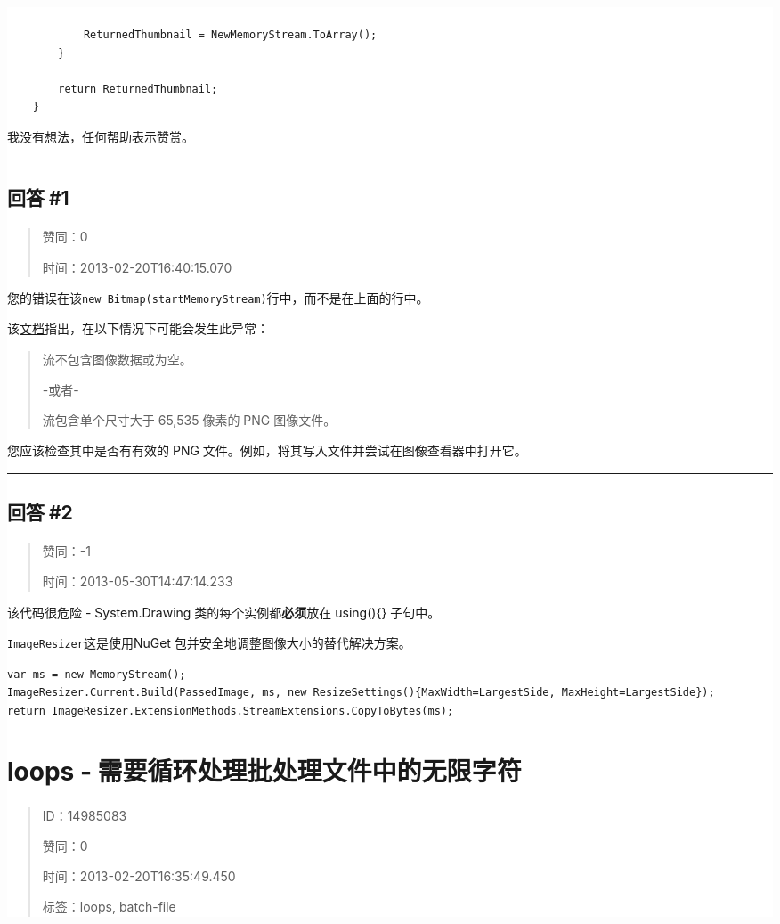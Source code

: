 ```

            ReturnedThumbnail = NewMemoryStream.ToArray(); 
        }  

        return ReturnedThumbnail;  
    } 
```

我没有想法，任何帮助表示赞赏。

* * *

## 回答 #1

> 赞同：0
> 
> 时间：2013-02-20T16:40:15.070

您的错误在该`new Bitmap(startMemoryStream)`行中，而不是在上面的行中。

该[文档](http://msdn.microsoft.com/en-us/library/z7ha67kw.aspx)指出，在以下情况下可能会发生此异常：

> 流不包含图像数据或为空。
> 
> -或者-
> 
> 流包含单个尺寸大于 65,535 像素的 PNG 图像文件。

您应该检查其中是否有有效的 PNG 文件。例如，将其写入文件并尝试在图像查看器中打开它。

* * *

## 回答 #2

> 赞同：-1
> 
> 时间：2013-05-30T14:47:14.233

该代码很危险 - System.Drawing 类的每个实例都**必须**放在 using(){} 子句中。

`ImageResizer`这是使用NuGet 包并安全地调整图像大小的替代解决方案。

```
var ms = new MemoryStream();
ImageResizer.Current.Build(PassedImage, ms, new ResizeSettings(){MaxWidth=LargestSide, MaxHeight=LargestSide});
return ImageResizer.ExtensionMethods.StreamExtensions.CopyToBytes(ms); 
```

# loops - 需要循环处理批处理文件中的无限字符

> ID：14985083
> 
> 赞同：0
> 
> 时间：2013-02-20T16:35:49.450
> 
> 标签：loops, batch-file
